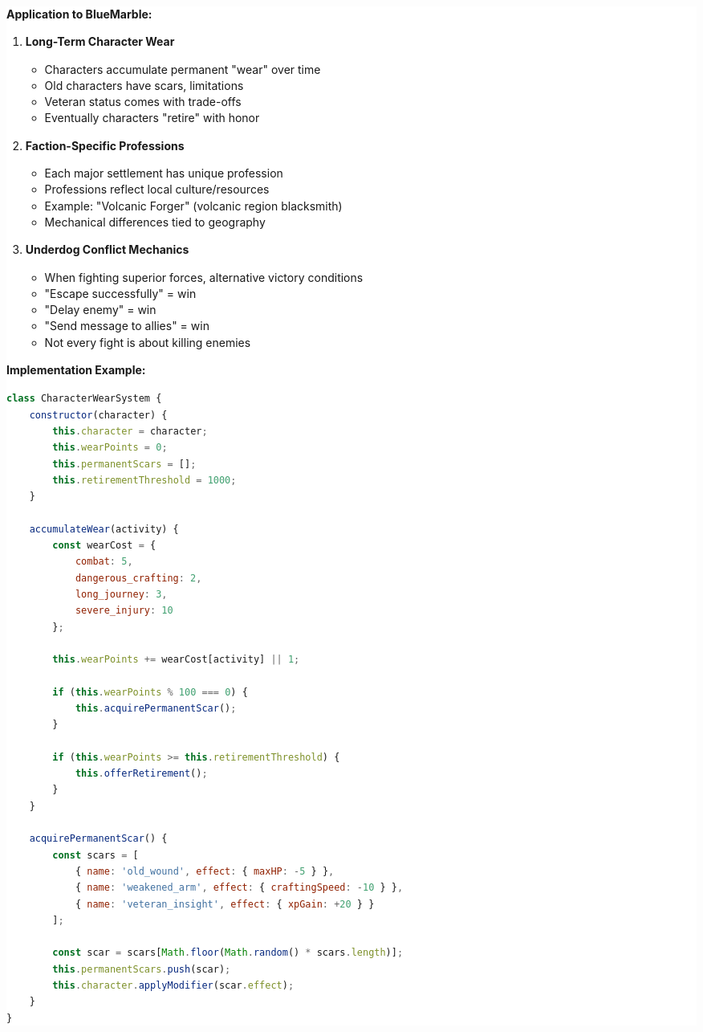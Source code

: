 **Application to BlueMarble:**

1. **Long-Term Character Wear**
   - Characters accumulate permanent "wear" over time
   - Old characters have scars, limitations
   - Veteran status comes with trade-offs
   - Eventually characters "retire" with honor

2. **Faction-Specific Professions**
   - Each major settlement has unique profession
   - Professions reflect local culture/resources
   - Example: "Volcanic Forger" (volcanic region blacksmith)
   - Mechanical differences tied to geography

3. **Underdog Conflict Mechanics**
   - When fighting superior forces, alternative victory conditions
   - "Escape successfully" = win
   - "Delay enemy" = win
   - "Send message to allies" = win
   - Not every fight is about killing enemies

**Implementation Example:**
```javascript
class CharacterWearSystem {
    constructor(character) {
        this.character = character;
        this.wearPoints = 0;
        this.permanentScars = [];
        this.retirementThreshold = 1000;
    }
    
    accumulateWear(activity) {
        const wearCost = {
            combat: 5,
            dangerous_crafting: 2,
            long_journey: 3,
            severe_injury: 10
        };
        
        this.wearPoints += wearCost[activity] || 1;
        
        if (this.wearPoints % 100 === 0) {
            this.acquirePermanentScar();
        }
        
        if (this.wearPoints >= this.retirementThreshold) {
            this.offerRetirement();
        }
    }
    
    acquirePermanentScar() {
        const scars = [
            { name: 'old_wound', effect: { maxHP: -5 } },
            { name: 'weakened_arm', effect: { craftingSpeed: -10 } },
            { name: 'veteran_insight', effect: { xpGain: +20 } }
        ];
        
        const scar = scars[Math.floor(Math.random() * scars.length)];
        this.permanentScars.push(scar);
        this.character.applyModifier(scar.effect);
    }
}
```

